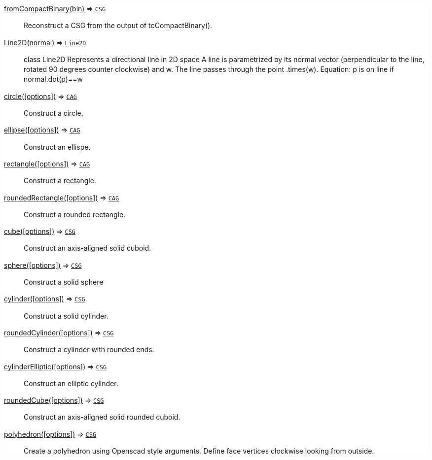 </dd>
<dt><a href="#fromCompactBinary">fromCompactBinary(bin)</a> ⇒ <code><a href="#CSG">CSG</a></code></dt>
<dd><p>Reconstruct a CSG from the output of toCompactBinary().</p>
</dd>
<dt><a href="#Line2D">Line2D(normal)</a> ⇒ <code><a href="#Line2D">Line2D</a></code></dt>
<dd><p>class Line2D
Represents a directional line in 2D space
A line is parametrized by its normal vector (perpendicular to the line, rotated 90 degrees counter clockwise)
and w. The line passes through the point <normal>.times(w).
Equation: p is on line if normal.dot(p)==w</p>
</dd>
<dt><a href="#circle">circle([options])</a> ⇒ <code><a href="#CAG">CAG</a></code></dt>
<dd><p>Construct a circle.</p>
</dd>
<dt><a href="#ellipse">ellipse([options])</a> ⇒ <code><a href="#CAG">CAG</a></code></dt>
<dd><p>Construct an ellispe.</p>
</dd>
<dt><a href="#rectangle">rectangle([options])</a> ⇒ <code><a href="#CAG">CAG</a></code></dt>
<dd><p>Construct a rectangle.</p>
</dd>
<dt><a href="#roundedRectangle">roundedRectangle([options])</a> ⇒ <code><a href="#CAG">CAG</a></code></dt>
<dd><p>Construct a rounded rectangle.</p>
</dd>
<dt><a href="#cube">cube([options])</a> ⇒ <code><a href="#CSG">CSG</a></code></dt>
<dd><p>Construct an axis-aligned solid cuboid.</p>
</dd>
<dt><a href="#sphere">sphere([options])</a> ⇒ <code><a href="#CSG">CSG</a></code></dt>
<dd><p>Construct a solid sphere</p>
</dd>
<dt><a href="#cylinder">cylinder([options])</a> ⇒ <code><a href="#CSG">CSG</a></code></dt>
<dd><p>Construct a solid cylinder.</p>
</dd>
<dt><a href="#roundedCylinder">roundedCylinder([options])</a> ⇒ <code><a href="#CSG">CSG</a></code></dt>
<dd><p>Construct a cylinder with rounded ends.</p>
</dd>
<dt><a href="#cylinderElliptic">cylinderElliptic([options])</a> ⇒ <code><a href="#CSG">CSG</a></code></dt>
<dd><p>Construct an elliptic cylinder.</p>
</dd>
<dt><a href="#roundedCube">roundedCube([options])</a> ⇒ <code><a href="#CSG">CSG</a></code></dt>
<dd><p>Construct an axis-aligned solid rounded cuboid.</p>
</dd>
<dt><a href="#polyhedron">polyhedron([options])</a> ⇒ <code><a href="#CSG">CSG</a></code></dt>
<dd><p>Create a polyhedron using Openscad style arguments.
Define face vertices clockwise looking from outside.</p>
</dd>
</dl>
